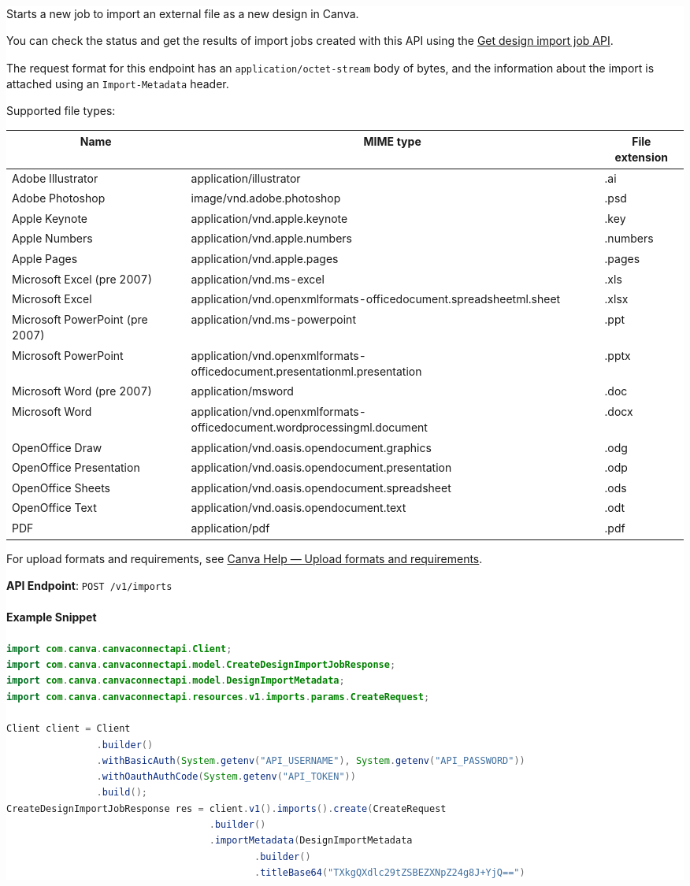     
### 
Starts a new job to import an external file as a new design in Canva.

You can check the status and get the results of import jobs created with this API using the [Get design import job API](https://www.canva.dev/docs/connect/api-reference/design-imports/get-design-import-job/).

The request format for this endpoint has an `application/octet-stream` body of bytes,
and the information about the import is attached using an `Import-Metadata` header.

Supported file types:

| Name                              | MIME type                                                                 | File extension |
| --------------------------------- | ------------------------------------------------------------------------- | -------------- |
| Adobe Illustrator                 | application/illustrator                                                   | .ai            |
| Adobe Photoshop                   | image/vnd.adobe.photoshop                                                 | .psd           |
| Apple Keynote                     | application/vnd.apple.keynote                                             | .key           |
| Apple Numbers                     | application/vnd.apple.numbers                                             | .numbers       |
| Apple Pages                       | application/vnd.apple.pages                                               | .pages         |
| Microsoft Excel (pre 2007)        | application/vnd.ms-excel                                                  | .xls           |
| Microsoft Excel                   | application/vnd.openxmlformats-officedocument.spreadsheetml.sheet         | .xlsx          |
| Microsoft PowerPoint (pre 2007)   | application/vnd.ms-powerpoint                                             | .ppt           |
| Microsoft PowerPoint              | application/vnd.openxmlformats-officedocument.presentationml.presentation | .pptx          |
| Microsoft Word (pre 2007)         | application/msword                                                        | .doc           |
| Microsoft Word                    | application/vnd.openxmlformats-officedocument.wordprocessingml.document   | .docx          |
| OpenOffice Draw                   | application/vnd.oasis.opendocument.graphics                               | .odg           |
| OpenOffice Presentation           | application/vnd.oasis.opendocument.presentation                           | .odp           |
| OpenOffice Sheets                 | application/vnd.oasis.opendocument.spreadsheet                            | .ods           |
| OpenOffice Text                   | application/vnd.oasis.opendocument.text                                   | .odt           |
| PDF                               | application/pdf                                                           | .pdf           |

For upload formats and requirements, see
[Canva Help — Upload formats and requirements](https://www.canva.com/help/upload-formats-requirements/).

**API Endpoint**: `POST /v1/imports`


#### Example Snippet

```java
import com.canva.canvaconnectapi.Client;
import com.canva.canvaconnectapi.model.CreateDesignImportJobResponse;
import com.canva.canvaconnectapi.model.DesignImportMetadata;
import com.canva.canvaconnectapi.resources.v1.imports.params.CreateRequest;

Client client = Client
                .builder()
                .withBasicAuth(System.getenv("API_USERNAME"), System.getenv("API_PASSWORD"))
                .withOauthAuthCode(System.getenv("API_TOKEN"))
                .build();
CreateDesignImportJobResponse res = client.v1().imports().create(CreateRequest
                                    .builder()
                                    .importMetadata(DesignImportMetadata
                                            .builder()
                                            .titleBase64("TXkgQXdlc29tZSBEZXNpZ24g8J+YjQ==")
```